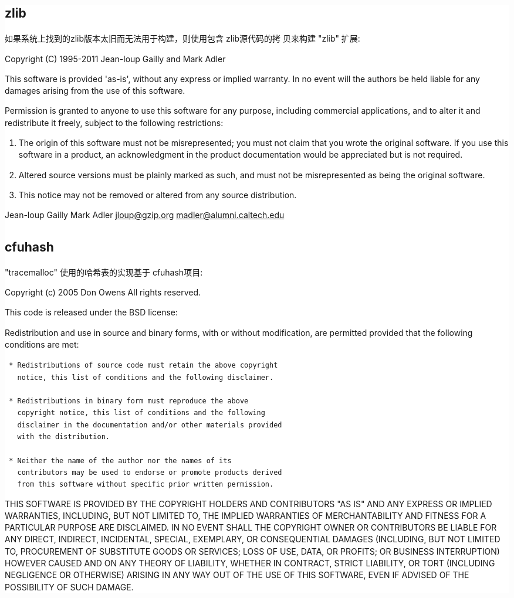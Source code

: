 
zlib
----

如果系统上找到的zlib版本太旧而无法用于构建，则使用包含 zlib源代码的拷
贝来构建 "zlib" 扩展:

   Copyright (C) 1995-2011 Jean-loup Gailly and Mark Adler

   This software is provided 'as-is', without any express or implied
   warranty.  In no event will the authors be held liable for any damages
   arising from the use of this software.

   Permission is granted to anyone to use this software for any purpose,
   including commercial applications, and to alter it and redistribute it
   freely, subject to the following restrictions:

   1. The origin of this software must not be misrepresented; you must not
      claim that you wrote the original software. If you use this software
      in a product, an acknowledgment in the product documentation would be
      appreciated but is not required.

   2. Altered source versions must be plainly marked as such, and must not be
      misrepresented as being the original software.

   3. This notice may not be removed or altered from any source distribution.

   Jean-loup Gailly        Mark Adler
   jloup@gzip.org          madler@alumni.caltech.edu


cfuhash
-------

"tracemalloc" 使用的哈希表的实现基于 cfuhash项目:

   Copyright (c) 2005 Don Owens
   All rights reserved.

   This code is released under the BSD license:

   Redistribution and use in source and binary forms, with or without
   modification, are permitted provided that the following conditions
   are met:

     * Redistributions of source code must retain the above copyright
       notice, this list of conditions and the following disclaimer.

     * Redistributions in binary form must reproduce the above
       copyright notice, this list of conditions and the following
       disclaimer in the documentation and/or other materials provided
       with the distribution.

     * Neither the name of the author nor the names of its
       contributors may be used to endorse or promote products derived
       from this software without specific prior written permission.

   THIS SOFTWARE IS PROVIDED BY THE COPYRIGHT HOLDERS AND CONTRIBUTORS
   "AS IS" AND ANY EXPRESS OR IMPLIED WARRANTIES, INCLUDING, BUT NOT
   LIMITED TO, THE IMPLIED WARRANTIES OF MERCHANTABILITY AND FITNESS
   FOR A PARTICULAR PURPOSE ARE DISCLAIMED. IN NO EVENT SHALL THE
   COPYRIGHT OWNER OR CONTRIBUTORS BE LIABLE FOR ANY DIRECT, INDIRECT,
   INCIDENTAL, SPECIAL, EXEMPLARY, OR CONSEQUENTIAL DAMAGES
   (INCLUDING, BUT NOT LIMITED TO, PROCUREMENT OF SUBSTITUTE GOODS OR
   SERVICES; LOSS OF USE, DATA, OR PROFITS; OR BUSINESS INTERRUPTION)
   HOWEVER CAUSED AND ON ANY THEORY OF LIABILITY, WHETHER IN CONTRACT,
   STRICT LIABILITY, OR TORT (INCLUDING NEGLIGENCE OR OTHERWISE)
   ARISING IN ANY WAY OUT OF THE USE OF THIS SOFTWARE, EVEN IF ADVISED
   OF THE POSSIBILITY OF SUCH DAMAGE.
